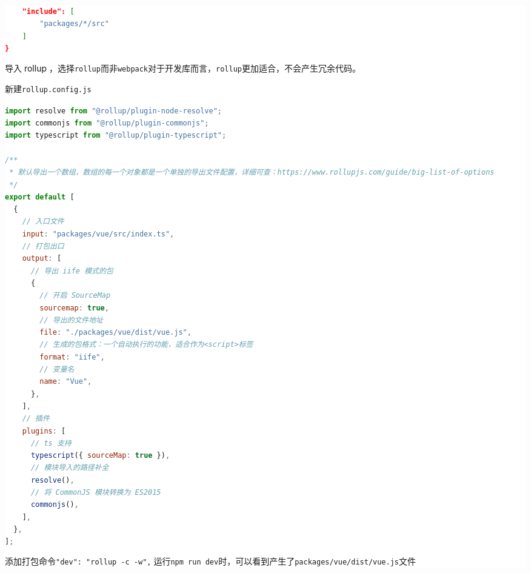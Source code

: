```json
	"include": [
		"packages/*/src"
	]
}

```

导入 rollup ，选择` rollup `而非`webpack`对于开发库而言，` rollup `更加适合，不会产生冗余代码。

新建`rollup.config.js`

```js
import resolve from "@rollup/plugin-node-resolve";
import commonjs from "@rollup/plugin-commonjs";
import typescript from "@rollup/plugin-typescript";

/**
 * 默认导出一个数组，数组的每一个对象都是一个单独的导出文件配置，详细可查：https://www.rollupjs.com/guide/big-list-of-options
 */
export default [
  {
    // 入口文件
    input: "packages/vue/src/index.ts",
    // 打包出口
    output: [
      // 导出 iife 模式的包
      {
        // 开启 SourceMap
        sourcemap: true,
        // 导出的文件地址
        file: "./packages/vue/dist/vue.js",
        // 生成的包格式：一个自动执行的功能，适合作为<script>标签
        format: "iife",
        // 变量名
        name: "Vue",
      },
    ],
    // 插件
    plugins: [
      // ts 支持
      typescript({ sourceMap: true }),
      // 模块导入的路径补全
      resolve(),
      // 将 CommonJS 模块转换为 ES2015
      commonjs(),
    ],
  },
];

```

添加打包命令`"dev": "rollup -c -w",` 运行`npm run dev`时，可以看到产生了`packages/vue/dist/vue.js`文件
